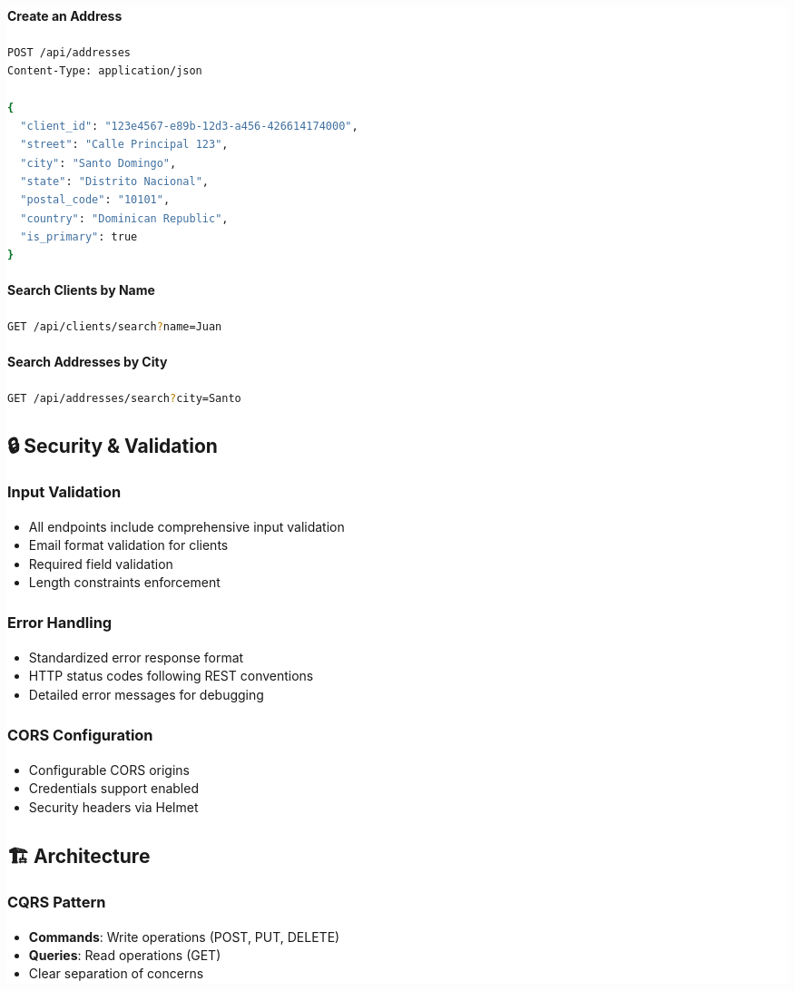 #### Create an Address
```bash
POST /api/addresses
Content-Type: application/json

{
  "client_id": "123e4567-e89b-12d3-a456-426614174000",
  "street": "Calle Principal 123",
  "city": "Santo Domingo",
  "state": "Distrito Nacional",
  "postal_code": "10101",
  "country": "Dominican Republic",
  "is_primary": true
}
```

#### Search Clients by Name
```bash
GET /api/clients/search?name=Juan
```

#### Search Addresses by City
```bash
GET /api/addresses/search?city=Santo
```

## 🔒 Security & Validation

### Input Validation
- All endpoints include comprehensive input validation
- Email format validation for clients
- Required field validation
- Length constraints enforcement

### Error Handling
- Standardized error response format
- HTTP status codes following REST conventions
- Detailed error messages for debugging

### CORS Configuration
- Configurable CORS origins
- Credentials support enabled
- Security headers via Helmet

## 🏗️ Architecture

### CQRS Pattern
- **Commands**: Write operations (POST, PUT, DELETE)
- **Queries**: Read operations (GET)
- Clear separation of concerns
